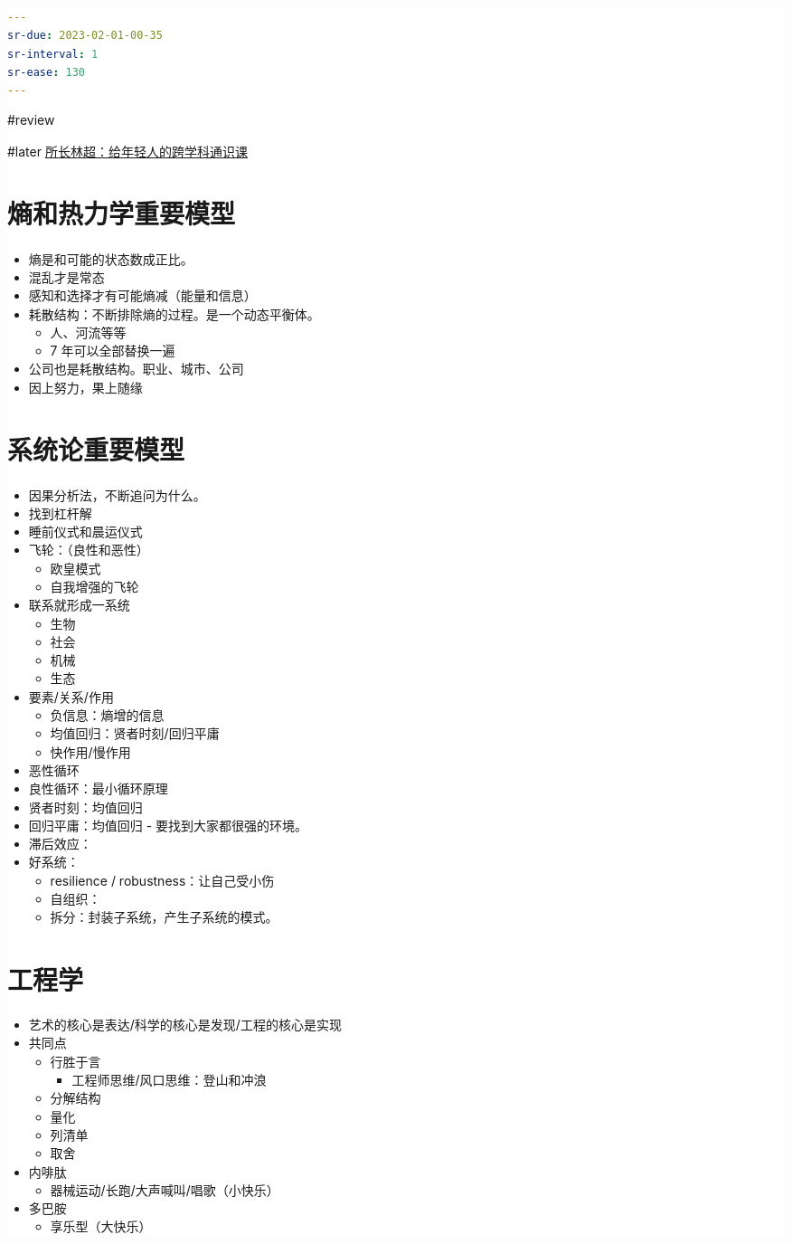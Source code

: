 ```yaml
---
sr-due: 2023-02-01-00-35
sr-interval: 1
sr-ease: 130
---
```


#review 

#later [所长林超：给年轻人的跨学科通识课](https://www.youtube.com/playlist?list=PLvd5ayvMm_AZ2s3-QZf_ATZSEYfSxwOnK)

# 熵和热力学重要模型
- 熵是和可能的状态数成正比。
- 混乱才是常态
- 感知和选择才有可能熵减（能量和信息）
- 耗散结构：不断排除熵的过程。是一个动态平衡体。
	- 人、河流等等
	- 7 年可以全部替换一遍
- 公司也是耗散结构。职业、城市、公司
- 因上努力，果上随缘 

# 系统论重要模型
- 因果分析法，不断追问为什么。
- 找到杠杆解
- 睡前仪式和晨运仪式
- 飞轮：（良性和恶性）
	- 欧皇模式
	- 自我增强的飞轮
- 联系就形成一系统
	- 生物
	- 社会
	- 机械
	- 生态
- 要素/关系/作用
	- 负信息：熵增的信息
	- 均值回归：贤者时刻/回归平庸
	- 快作用/慢作用
- 恶性循环
- 良性循环：最小循环原理
- 贤者时刻：均值回归
- 回归平庸：均值回归 - 要找到大家都很强的环境。
- 滞后效应：
- 好系统：
	- resilience / robustness：让自己受小伤
	- 自组织：
	- 拆分：封装子系统，产生子系统的模式。
# 工程学
- 艺术的核心是表达/科学的核心是发现/工程的核心是实现
- 共同点
	- 行胜于言
		- 工程师思维/风口思维：登山和冲浪
	- 分解结构
	- 量化
	- 列清单
	- 取舍
- 内啡肽
	- 器械运动/长跑/大声喊叫/唱歌（小快乐）
- 多巴胺
	- 享乐型（大快乐）